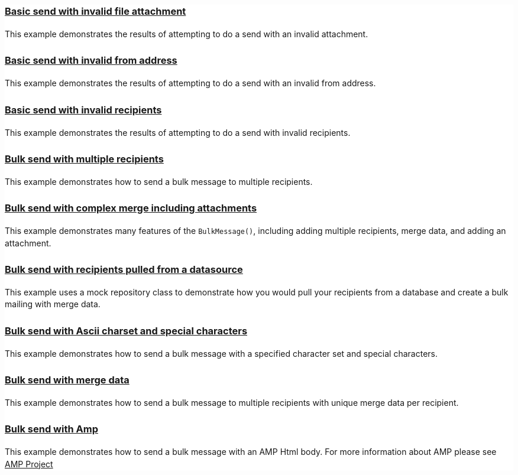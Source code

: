
### [Basic send with invalid file attachment](https://github.com/socketlabs/socketlabs-php/blob/master/InjectionApi/Examples/ExampleCode/Basic/Invalid/BasicWithInvalidAttachment.php)
This example demonstrates the results of attempting to do a send with an invalid attachment.

### [Basic send with invalid from address](https://github.com/socketlabs/socketlabs-php/blob/master/InjectionApi/Examples/ExampleCode/Basic/Invalid/BasicWithInvalidFrom.php)
This example demonstrates the results of attempting to do a send with an invalid from address.

### [Basic send with invalid recipients](https://github.com/socketlabs/socketlabs-php/blob/master/InjectionApi/Examples/ExampleCode/Basic/Invalid/BasicWithInvalidRecipients.php)
This example demonstrates the results of attempting to do a send with invalid recipients.


### [Bulk send with multiple recipients](https://github.com/socketlabs/socketlabs-php/blob/master/InjectionApi/Examples/ExampleCode/Bulk/Bulk.php)
This example demonstrates how to send a bulk message to multiple recipients.

### [Bulk send with complex merge including attachments](https://github.com/socketlabs/socketlabs-php/blob/master/InjectionApi/Examples/ExampleCode/Bulk/BulkComplexExample.php)
This example demonstrates many features of the `BulkMessage()`, including
adding multiple recipients, merge data, and adding an attachment.

### [Bulk send with recipients pulled from a datasource](https://github.com/socketlabs/socketlabs-php/blob/master/InjectionApi/Examples/ExampleCode/Bulk/BulkFromDataSourceWithMerge.php)
This example uses a mock repository class to demonstrate how you would pull
your recipients from a database and create a bulk mailing with merge data.

### [Bulk send with Ascii charset and special characters](https://github.com/socketlabs/socketlabs-php/blob/master/InjectionApi/Examples/ExampleCode/Bulk/BulkWithAsciiCharsetMergeData.php)
This example demonstrates how to send a bulk message with a specified character
set and special characters.

### [Bulk send with merge data](https://github.com/socketlabs/socketlabs-php/blob/master/InjectionApi/Examples/ExampleCode/Bulk/BulkWithMergeData.php)
This example demonstrates how to send a bulk message to multiple recipients with
unique merge data per recipient.

### [Bulk send with Amp ](https://github.com/socketlabs/socketlabs-php/blob/main/InjectionApi/Examples/ExampleCode/Bulk/BulkWithAmpBody.php )
This example demonstrates how to send a bulk message with an AMP Html body.
For more information about AMP please see [AMP Project](https://amp.dev/documentation/)

